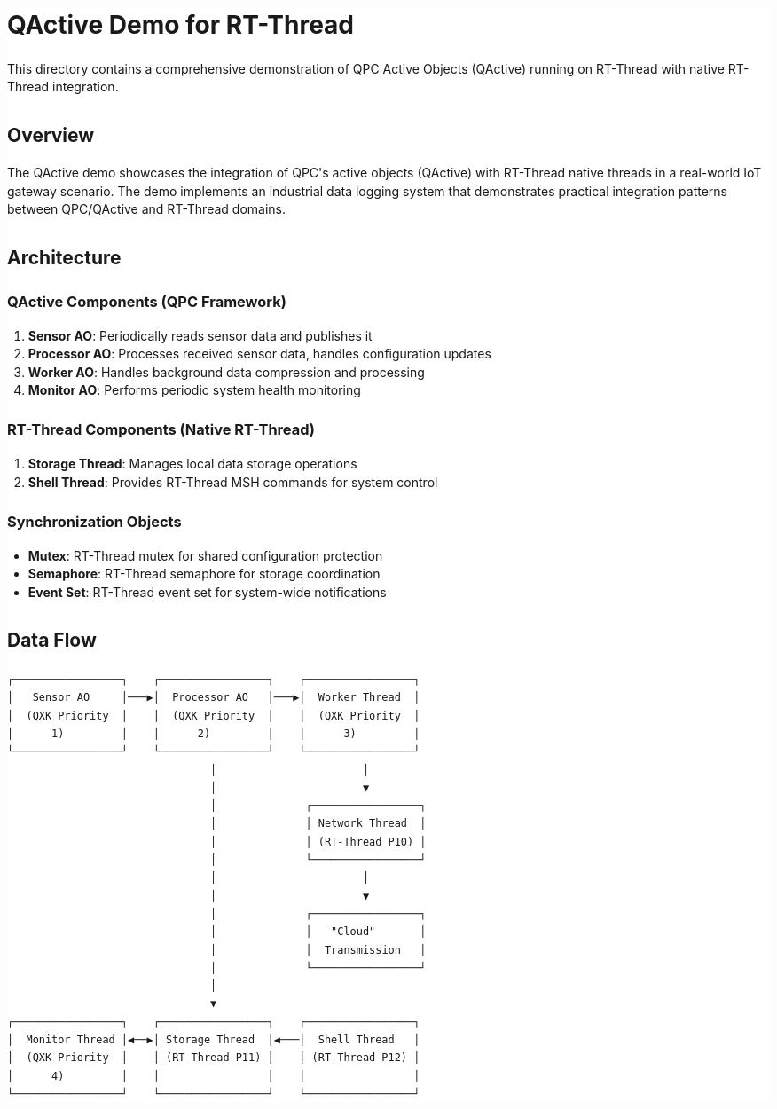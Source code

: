 # QActive Demo for RT-Thread

This directory contains a comprehensive demonstration of QPC Active Objects (QActive) running on RT-Thread with native RT-Thread integration.

## Overview

The QActive demo showcases the integration of QPC's active objects (QActive) with RT-Thread native threads in a real-world IoT gateway scenario. The demo implements an industrial data logging system that demonstrates practical integration patterns between QPC/QActive and RT-Thread domains.

## Architecture

### QActive Components (QPC Framework)
1. **Sensor AO**: Periodically reads sensor data and publishes it
2. **Processor AO**: Processes received sensor data, handles configuration updates
3. **Worker AO**: Handles background data compression and processing
4. **Monitor AO**: Performs periodic system health monitoring

### RT-Thread Components (Native RT-Thread)
1. **Storage Thread**: Manages local data storage operations
2. **Shell Thread**: Provides RT-Thread MSH commands for system control

### Synchronization Objects
- **Mutex**: RT-Thread mutex for shared configuration protection
- **Semaphore**: RT-Thread semaphore for storage coordination
- **Event Set**: RT-Thread event set for system-wide notifications

## Data Flow

```
┌─────────────────┐    ┌─────────────────┐    ┌─────────────────┐
│   Sensor AO     │───▶│  Processor AO   │───▶│  Worker Thread  │
│  (QXK Priority  │    │  (QXK Priority  │    │  (QXK Priority  │
│      1)         │    │      2)         │    │      3)         │
└─────────────────┘    └─────────────────┘    └─────────────────┘
                                │                       │
                                │                       ▼
                                │              ┌─────────────────┐
                                │              │ Network Thread  │
                                │              │ (RT-Thread P10) │
                                │              └─────────────────┘
                                │                       │
                                │                       ▼
                                │              ┌─────────────────┐
                                │              │   "Cloud"       │
                                │              │  Transmission   │
                                │              └─────────────────┘
                                │
                                ▼
┌─────────────────┐    ┌─────────────────┐    ┌─────────────────┐
│  Monitor Thread │◀──▶│ Storage Thread  │◀───│  Shell Thread   │
│  (QXK Priority  │    │ (RT-Thread P11) │    │ (RT-Thread P12) │
│      4)         │    │                 │    │                 │
└─────────────────┘    └─────────────────┘    └─────────────────┘
```
